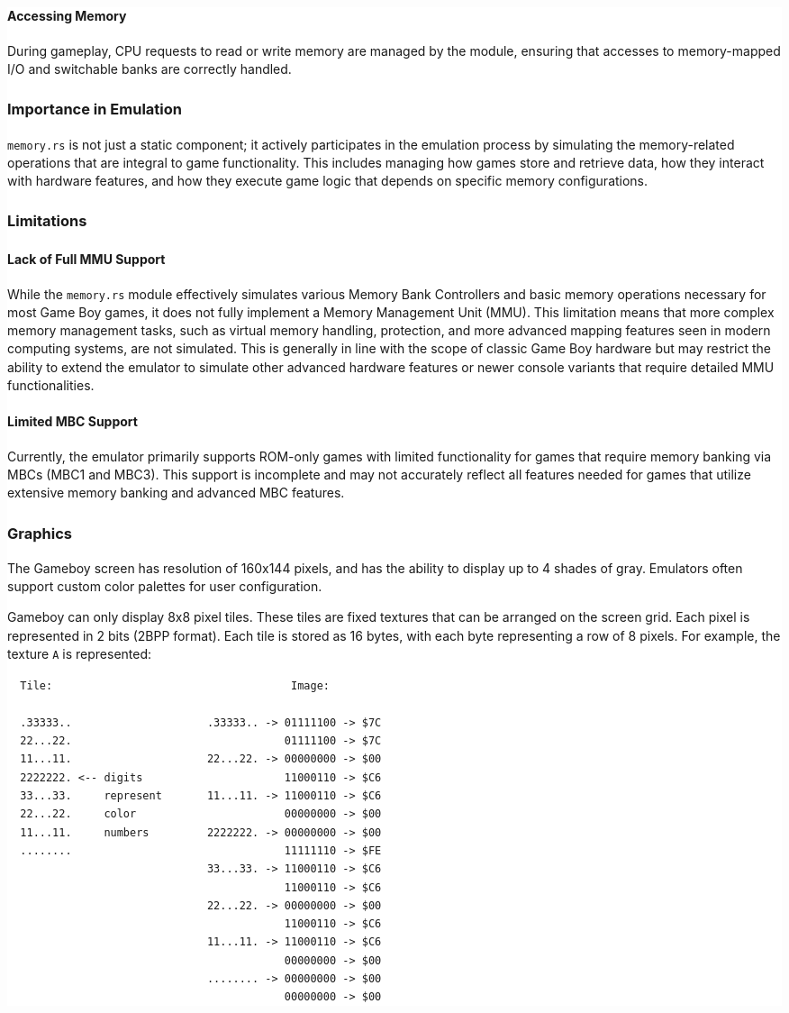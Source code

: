 #### Accessing Memory
During gameplay, CPU requests to read or write memory are managed by the module, ensuring that accesses to memory-mapped I/O and switchable banks are correctly handled.

### Importance in Emulation
`memory.rs` is not just a static component; it actively participates in the emulation process by simulating the memory-related operations that are integral to game functionality. This includes managing how games store and retrieve data, how they interact with hardware features, and how they execute game logic that depends on specific memory configurations.

### Limitations

#### Lack of Full MMU Support
While the `memory.rs` module effectively simulates various Memory Bank Controllers and basic memory operations necessary for most Game Boy games, it does not fully implement a Memory Management Unit (MMU). This limitation means that more complex memory management tasks, such as virtual memory handling, protection, and more advanced mapping features seen in modern computing systems, are not simulated. This is generally in line with the scope of classic Game Boy hardware but may restrict the ability to extend the emulator to simulate other advanced hardware features or newer console variants that require detailed MMU functionalities.

#### Limited MBC Support
Currently, the emulator primarily supports ROM-only games with limited functionality for games that require memory banking via MBCs (MBC1 and MBC3). This support is incomplete and may not accurately reflect all features needed for games that utilize extensive memory banking and advanced MBC features.


### Graphics

The Gameboy screen has resolution of 160x144 pixels, and has the ability to display up to 4 shades of gray. Emulators often support custom color palettes for user configuration.

Gameboy can only display 8x8 pixel tiles. These tiles are fixed textures that can be arranged on the screen grid. Each pixel is represented in 2 bits (2BPP format). Each tile is stored as 16 bytes, with each byte representing a row of 8 pixels. For example, the texture `A` is represented:

```
  Tile:                                     Image:

  .33333..                     .33333.. -> 01111100 -> $7C
  22...22.                                 01111100 -> $7C
  11...11.                     22...22. -> 00000000 -> $00
  2222222. <-- digits                      11000110 -> $C6
  33...33.     represent       11...11. -> 11000110 -> $C6
  22...22.     color                       00000000 -> $00
  11...11.     numbers         2222222. -> 00000000 -> $00
  ........                                 11111110 -> $FE
                               33...33. -> 11000110 -> $C6
                                           11000110 -> $C6
                               22...22. -> 00000000 -> $00
                                           11000110 -> $C6
                               11...11. -> 11000110 -> $C6
                                           00000000 -> $00
                               ........ -> 00000000 -> $00
                                           00000000 -> $00
```
